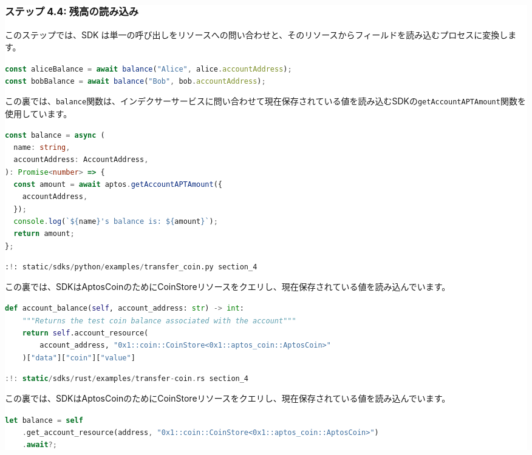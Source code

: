 ### ステップ 4.4: 残高の読み込み

このステップでは、SDK は単一の呼び出しをリソースへの問い合わせと、そのリソースからフィールドを読み込むプロセスに変換します。

<Tabs groupId="sdk-examples">
  <TabItem value="typescript" label="Typescript">

```ts
const aliceBalance = await balance("Alice", alice.accountAddress);
const bobBalance = await balance("Bob", bob.accountAddress);
```

この裏では、`balance`関数は、インデクサーサービスに問い合わせて現在保存されている値を読み込むSDKの`getAccountAPTAmount`関数を使用しています。

```ts
const balance = async (
  name: string,
  accountAddress: AccountAddress,
): Promise<number> => {
  const amount = await aptos.getAccountAPTAmount({
    accountAddress,
  });
  console.log(`${name}'s balance is: ${amount}`);
  return amount;
};
```

  
  <TabItem value="python" label="Python">

```python
:!: static/sdks/python/examples/transfer_coin.py section_4
```

この裏では、SDKはAptosCoinのためにCoinStoreリソースをクエリし、現在保存されている値を読み込んでいます。

```python
def account_balance(self, account_address: str) -> int:
    """Returns the test coin balance associated with the account"""
    return self.account_resource(
        account_address, "0x1::coin::CoinStore<0x1::aptos_coin::AptosCoin>"
    )["data"]["coin"]["value"]
```

  
  <TabItem value="rust" label="Rust">

```rust
:!: static/sdks/rust/examples/transfer-coin.rs section_4
```

この裏では、SDKはAptosCoinのためにCoinStoreリソースをクエリし、現在保存されている値を読み込んでいます。

```rust
let balance = self
    .get_account_resource(address, "0x1::coin::CoinStore<0x1::aptos_coin::AptosCoin>")
    .await?;
```

  